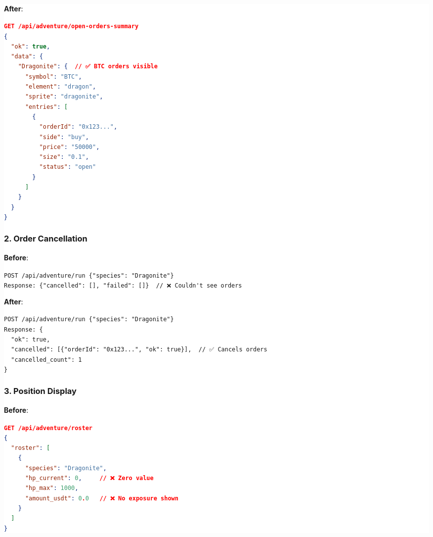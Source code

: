 **After**:
```json
GET /api/adventure/open-orders-summary
{
  "ok": true,
  "data": {
    "Dragonite": {  // ✅ BTC orders visible
      "symbol": "BTC",
      "element": "dragon",
      "sprite": "dragonite",
      "entries": [
        {
          "orderId": "0x123...",
          "side": "buy",
          "price": "50000",
          "size": "0.1",
          "status": "open"
        }
      ]
    }
  }
}
```

### 2. Order Cancellation
**Before**:
```
POST /api/adventure/run {"species": "Dragonite"}
Response: {"cancelled": [], "failed": []}  // ❌ Couldn't see orders
```

**After**:
```
POST /api/adventure/run {"species": "Dragonite"}
Response: {
  "ok": true,
  "cancelled": [{"orderId": "0x123...", "ok": true}],  // ✅ Cancels orders
  "cancelled_count": 1
}
```

### 3. Position Display
**Before**:
```json
GET /api/adventure/roster
{
  "roster": [
    {
      "species": "Dragonite",
      "hp_current": 0,     // ❌ Zero value
      "hp_max": 1000,
      "amount_usdt": 0.0   // ❌ No exposure shown
    }
  ]
}
```
